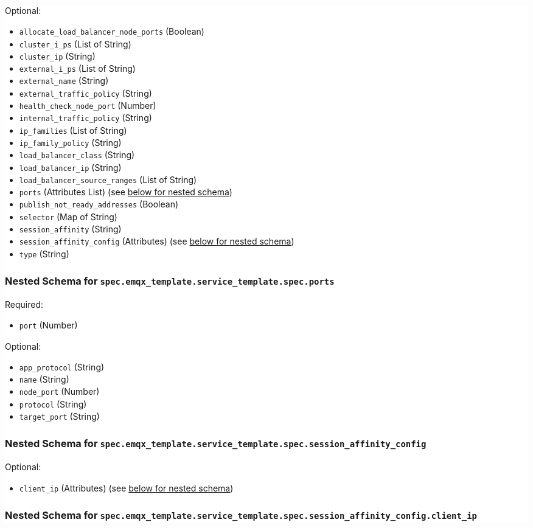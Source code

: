 Optional:

- `allocate_load_balancer_node_ports` (Boolean)
- `cluster_i_ps` (List of String)
- `cluster_ip` (String)
- `external_i_ps` (List of String)
- `external_name` (String)
- `external_traffic_policy` (String)
- `health_check_node_port` (Number)
- `internal_traffic_policy` (String)
- `ip_families` (List of String)
- `ip_family_policy` (String)
- `load_balancer_class` (String)
- `load_balancer_ip` (String)
- `load_balancer_source_ranges` (List of String)
- `ports` (Attributes List) (see [below for nested schema](#nestedatt--spec--emqx_template--service_template--spec--ports))
- `publish_not_ready_addresses` (Boolean)
- `selector` (Map of String)
- `session_affinity` (String)
- `session_affinity_config` (Attributes) (see [below for nested schema](#nestedatt--spec--emqx_template--service_template--spec--session_affinity_config))
- `type` (String)

<a id="nestedatt--spec--emqx_template--service_template--spec--ports"></a>
### Nested Schema for `spec.emqx_template.service_template.spec.ports`

Required:

- `port` (Number)

Optional:

- `app_protocol` (String)
- `name` (String)
- `node_port` (Number)
- `protocol` (String)
- `target_port` (String)


<a id="nestedatt--spec--emqx_template--service_template--spec--session_affinity_config"></a>
### Nested Schema for `spec.emqx_template.service_template.spec.session_affinity_config`

Optional:

- `client_ip` (Attributes) (see [below for nested schema](#nestedatt--spec--emqx_template--service_template--spec--session_affinity_config--client_ip))

<a id="nestedatt--spec--emqx_template--service_template--spec--session_affinity_config--client_ip"></a>
### Nested Schema for `spec.emqx_template.service_template.spec.session_affinity_config.client_ip`
